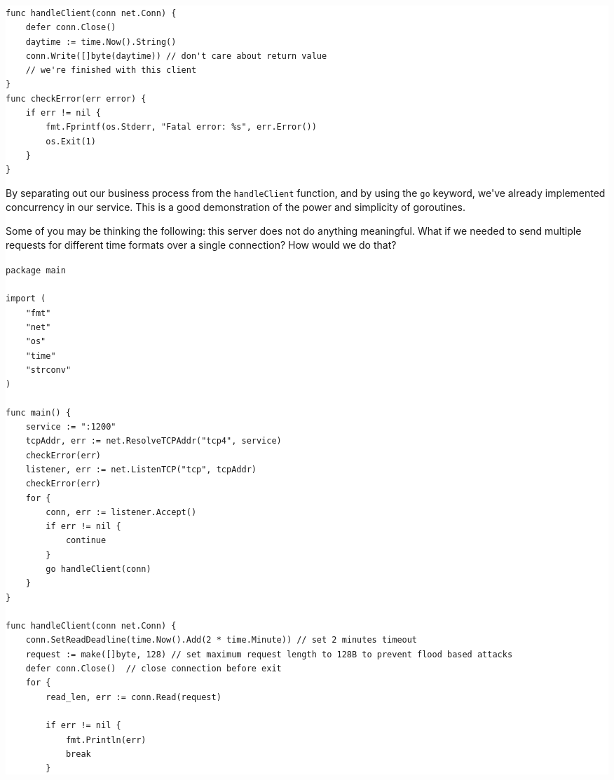 	func handleClient(conn net.Conn) {
		defer conn.Close()
		daytime := time.Now().String()
		conn.Write([]byte(daytime)) // don't care about return value
		// we're finished with this client
	}
	func checkError(err error) {
		if err != nil {
			fmt.Fprintf(os.Stderr, "Fatal error: %s", err.Error())
			os.Exit(1)
		}
	}

By separating out our business process from the `handleClient` function, and by using the `go` keyword, we've already implemented concurrency in our service. This is a good demonstration of the power and simplicity of goroutines. 

Some of you may be thinking the following: this server does not do anything meaningful. What if we needed to send multiple requests for different time formats over a single connection? How would we do that?

	package main

	import (
		"fmt"
		"net"
		"os"
		"time"
		"strconv"
	)

	func main() {
		service := ":1200"
		tcpAddr, err := net.ResolveTCPAddr("tcp4", service)
		checkError(err)
		listener, err := net.ListenTCP("tcp", tcpAddr)
		checkError(err)
		for {
			conn, err := listener.Accept()
			if err != nil {
				continue
			}
			go handleClient(conn)
		}
	}

	func handleClient(conn net.Conn) {
		conn.SetReadDeadline(time.Now().Add(2 * time.Minute)) // set 2 minutes timeout
		request := make([]byte, 128) // set maximum request length to 128B to prevent flood based attacks
		defer conn.Close()  // close connection before exit
		for {
			read_len, err := conn.Read(request)

			if err != nil {
				fmt.Println(err)
				break
			}
